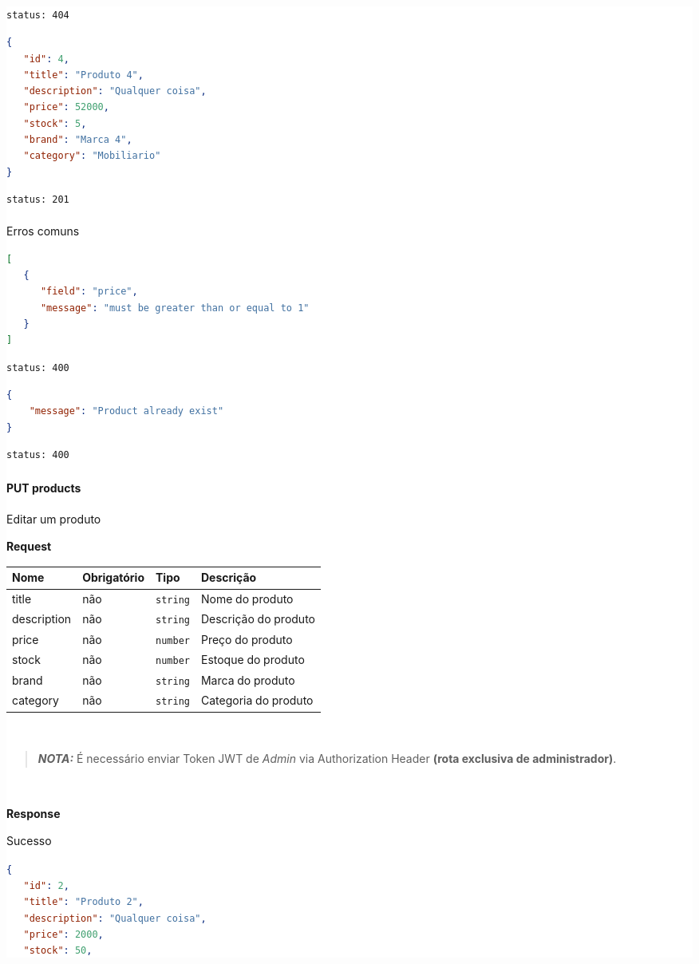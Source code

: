 ```status: 404```
```json
{
   "id": 4,
   "title": "Produto 4",
   "description": "Qualquer coisa",
   "price": 52000,
   "stock": 5,
   "brand": "Marca 4",
   "category": "Mobiliario"
}
```
```status: 201```
<br/><br/>
Erros comuns

```json
[
   {
      "field": "price",
      "message": "must be greater than or equal to 1"
   }
]
```
```status: 400```
```json
{
    "message": "Product already exist"
}
```
```status: 400```
<br/>

###
#### PUT products

Editar um produto

**Request**

| **Nome**    | **Obrigatório** |**Tipo**| **Descrição**           |
|:------------|:----------------| :------------ |:------------------------|
| title       | não             |`string`| Nome do produto         |
| description | não             |`string`| Descrição do produto    |
| price       | não             |`number`| Preço do produto        |
| stock       | não             |`number`| Estoque do produto      |
| brand       | não             |`string`| Marca do produto        |
| category    | não             |`string`| Categoria do produto |

<br />

> **_NOTA:_**  É necessário enviar Token JWT de *Admin* via Authorization Header **(rota exclusiva de administrador)**.

<br />

**Response**

Sucesso
```json
{
   "id": 2,
   "title": "Produto 2",
   "description": "Qualquer coisa",
   "price": 2000,
   "stock": 50,
```